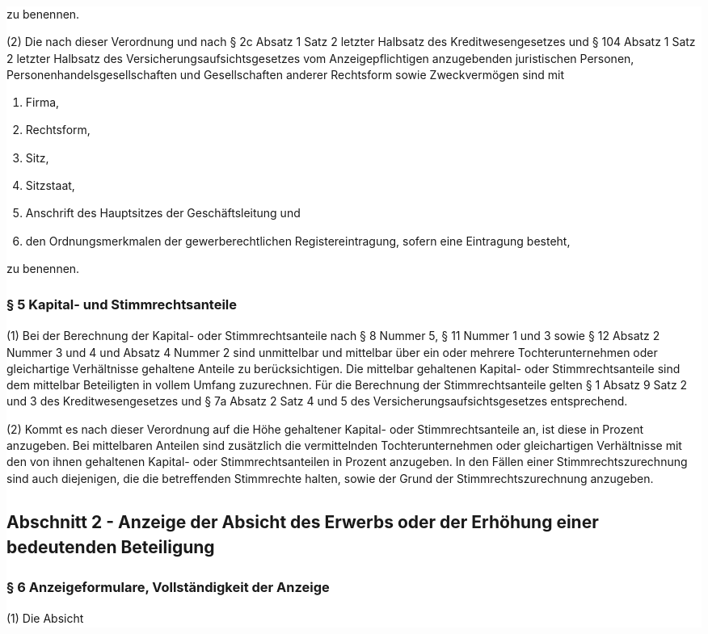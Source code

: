 
zu benennen.

(2) Die nach dieser Verordnung und nach § 2c Absatz 1 Satz 2 letzter
Halbsatz des Kreditwesengesetzes und § 104 Absatz 1 Satz 2 letzter
Halbsatz des Versicherungsaufsichtsgesetzes vom Anzeigepflichtigen
anzugebenden juristischen Personen, Personenhandelsgesellschaften und
Gesellschaften anderer Rechtsform sowie Zweckvermögen sind mit

1.  Firma,


2.  Rechtsform,


3.  Sitz,


4.  Sitzstaat,


5.  Anschrift des Hauptsitzes der Geschäftsleitung und


6.  den Ordnungsmerkmalen der gewerberechtlichen Registereintragung,
    sofern eine Eintragung besteht,



zu benennen.

### § 5 Kapital- und Stimmrechtsanteile

(1) Bei der Berechnung der Kapital- oder Stimmrechtsanteile nach § 8
Nummer 5, § 11 Nummer 1 und 3 sowie § 12 Absatz 2 Nummer 3 und 4 und
Absatz 4 Nummer 2 sind unmittelbar und mittelbar über ein oder mehrere
Tochterunternehmen oder gleichartige Verhältnisse gehaltene Anteile zu
berücksichtigen. Die mittelbar gehaltenen Kapital- oder
Stimmrechtsanteile sind dem mittelbar Beteiligten in vollem Umfang
zuzurechnen. Für die Berechnung der Stimmrechtsanteile gelten § 1
Absatz 9 Satz 2 und 3 des Kreditwesengesetzes und § 7a Absatz 2 Satz 4
und 5 des Versicherungsaufsichtsgesetzes entsprechend.

(2) Kommt es nach dieser Verordnung auf die Höhe gehaltener Kapital-
oder Stimmrechtsanteile an, ist diese in Prozent anzugeben. Bei
mittelbaren Anteilen sind zusätzlich die vermittelnden
Tochterunternehmen oder gleichartigen Verhältnisse mit den von ihnen
gehaltenen Kapital- oder Stimmrechtsanteilen in Prozent anzugeben. In
den Fällen einer Stimmrechtszurechnung sind auch diejenigen, die die
betreffenden Stimmrechte halten, sowie der Grund der
Stimmrechtszurechnung anzugeben.

## Abschnitt 2 - Anzeige der Absicht des Erwerbs oder der Erhöhung einer bedeutenden Beteiligung

### § 6 Anzeigeformulare, Vollständigkeit der Anzeige

(1) Die Absicht
